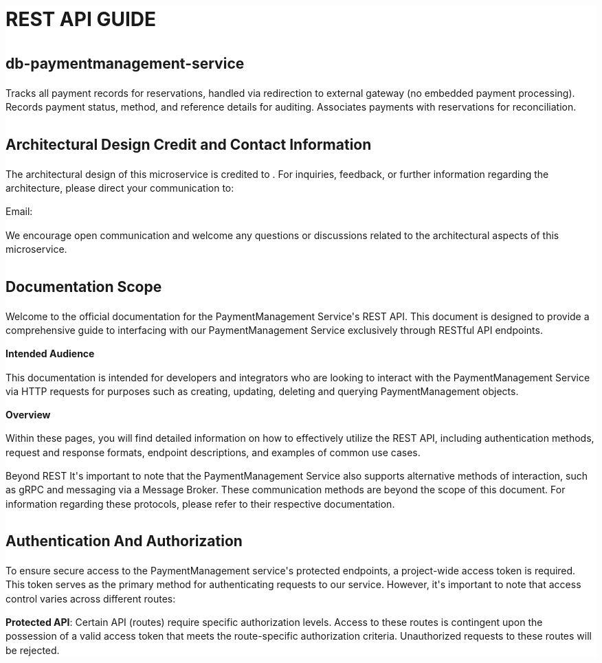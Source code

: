 # REST API GUIDE

## db-paymentmanagement-service

Tracks all payment records for reservations, handled via redirection to external gateway (no embedded payment processing). Records payment status, method, and reference details for auditing. Associates payments with reservations for reconciliation.

## Architectural Design Credit and Contact Information

The architectural design of this microservice is credited to .
For inquiries, feedback, or further information regarding the architecture, please direct your communication to:

Email:

We encourage open communication and welcome any questions or discussions related to the architectural aspects of this microservice.

## Documentation Scope

Welcome to the official documentation for the PaymentManagement Service's REST API. This document is designed to provide a comprehensive guide to interfacing with our PaymentManagement Service exclusively through RESTful API endpoints.

**Intended Audience**

This documentation is intended for developers and integrators who are looking to interact with the PaymentManagement Service via HTTP requests for purposes such as creating, updating, deleting and querying PaymentManagement objects.

**Overview**

Within these pages, you will find detailed information on how to effectively utilize the REST API, including authentication methods, request and response formats, endpoint descriptions, and examples of common use cases.

Beyond REST
It's important to note that the PaymentManagement Service also supports alternative methods of interaction, such as gRPC and messaging via a Message Broker. These communication methods are beyond the scope of this document. For information regarding these protocols, please refer to their respective documentation.

## Authentication And Authorization

To ensure secure access to the PaymentManagement service's protected endpoints, a project-wide access token is required. This token serves as the primary method for authenticating requests to our service. However, it's important to note that access control varies across different routes:

**Protected API**:
Certain API (routes) require specific authorization levels. Access to these routes is contingent upon the possession of a valid access token that meets the route-specific authorization criteria. Unauthorized requests to these routes will be rejected.
